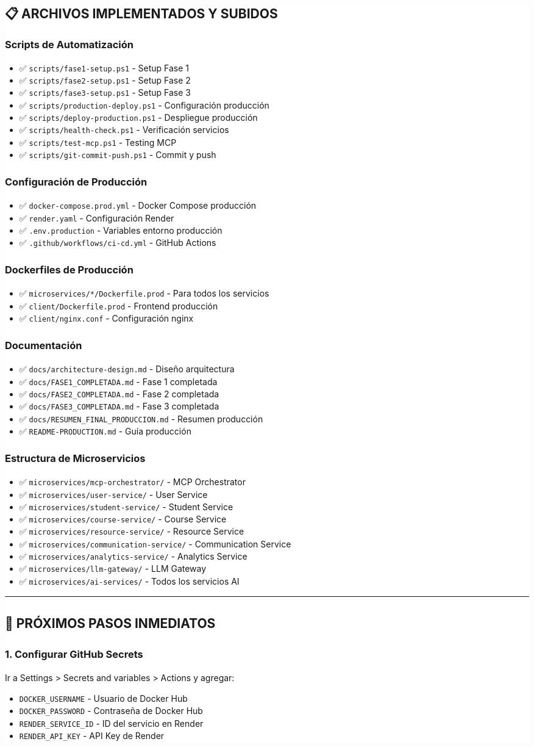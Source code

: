 
## 📋 ARCHIVOS IMPLEMENTADOS Y SUBIDOS

### **Scripts de Automatización**
- ✅ `scripts/fase1-setup.ps1` - Setup Fase 1
- ✅ `scripts/fase2-setup.ps1` - Setup Fase 2
- ✅ `scripts/fase3-setup.ps1` - Setup Fase 3
- ✅ `scripts/production-deploy.ps1` - Configuración producción
- ✅ `scripts/deploy-production.ps1` - Despliegue producción
- ✅ `scripts/health-check.ps1` - Verificación servicios
- ✅ `scripts/test-mcp.ps1` - Testing MCP
- ✅ `scripts/git-commit-push.ps1` - Commit y push

### **Configuración de Producción**
- ✅ `docker-compose.prod.yml` - Docker Compose producción
- ✅ `render.yaml` - Configuración Render
- ✅ `.env.production` - Variables entorno producción
- ✅ `.github/workflows/ci-cd.yml` - GitHub Actions

### **Dockerfiles de Producción**
- ✅ `microservices/*/Dockerfile.prod` - Para todos los servicios
- ✅ `client/Dockerfile.prod` - Frontend producción
- ✅ `client/nginx.conf` - Configuración nginx

### **Documentación**
- ✅ `docs/architecture-design.md` - Diseño arquitectura
- ✅ `docs/FASE1_COMPLETADA.md` - Fase 1 completada
- ✅ `docs/FASE2_COMPLETADA.md` - Fase 2 completada
- ✅ `docs/FASE3_COMPLETADA.md` - Fase 3 completada
- ✅ `docs/RESUMEN_FINAL_PRODUCCION.md` - Resumen producción
- ✅ `README-PRODUCTION.md` - Guía producción

### **Estructura de Microservicios**
- ✅ `microservices/mcp-orchestrator/` - MCP Orchestrator
- ✅ `microservices/user-service/` - User Service
- ✅ `microservices/student-service/` - Student Service
- ✅ `microservices/course-service/` - Course Service
- ✅ `microservices/resource-service/` - Resource Service
- ✅ `microservices/communication-service/` - Communication Service
- ✅ `microservices/analytics-service/` - Analytics Service
- ✅ `microservices/llm-gateway/` - LLM Gateway
- ✅ `microservices/ai-services/` - Todos los servicios AI

---

## 🚀 PRÓXIMOS PASOS INMEDIATOS

### **1. Configurar GitHub Secrets**
Ir a Settings > Secrets and variables > Actions y agregar:
- `DOCKER_USERNAME` - Usuario de Docker Hub
- `DOCKER_PASSWORD` - Contraseña de Docker Hub
- `RENDER_SERVICE_ID` - ID del servicio en Render
- `RENDER_API_KEY` - API Key de Render
